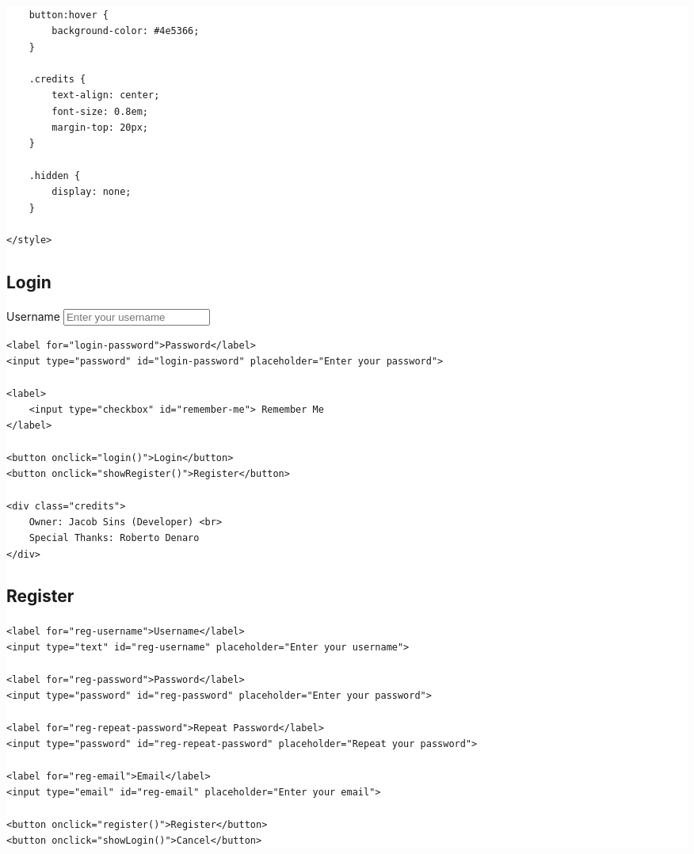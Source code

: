         button:hover {
            background-color: #4e5366;
        }

        .credits {
            text-align: center;
            font-size: 0.8em;
            margin-top: 20px;
        }

        .hidden {
            display: none;
        }

    </style>
</head>
<body>


<div class="container" id="login-container">
    <h2>Login</h2>
    <label for="login-username">Username</label>
    <input type="text" id="login-username" placeholder="Enter your username">

    <label for="login-password">Password</label>
    <input type="password" id="login-password" placeholder="Enter your password">

    <label>
        <input type="checkbox" id="remember-me"> Remember Me
    </label>

    <button onclick="login()">Login</button>
    <button onclick="showRegister()">Register</button>

    <div class="credits">
        Owner: Jacob Sins (Developer) <br>
        Special Thanks: Roberto Denaro
    </div>
</div>


<div class="container hidden" id="register-container">
    <h2>Register</h2>

    <label for="reg-username">Username</label>
    <input type="text" id="reg-username" placeholder="Enter your username">

    <label for="reg-password">Password</label>
    <input type="password" id="reg-password" placeholder="Enter your password">

    <label for="reg-repeat-password">Repeat Password</label>
    <input type="password" id="reg-repeat-password" placeholder="Repeat your password">

    <label for="reg-email">Email</label>
    <input type="email" id="reg-email" placeholder="Enter your email">

    <button onclick="register()">Register</button>
    <button onclick="showLogin()">Cancel</button>
</div>
